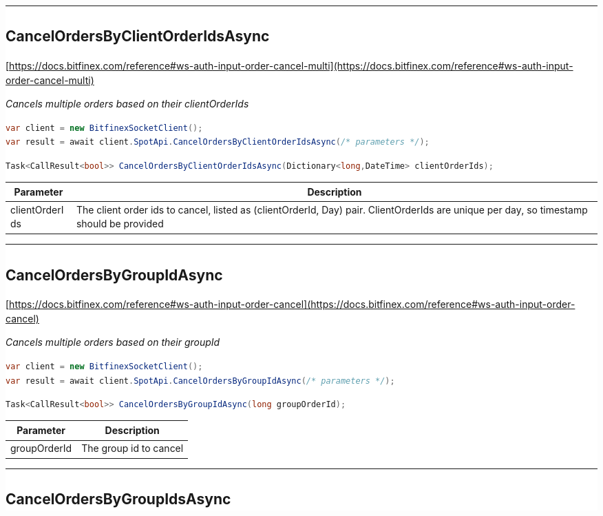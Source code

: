 </p>

***

## CancelOrdersByClientOrderIdsAsync  

[https://docs.bitfinex.com/reference#ws-auth-input-order-cancel-multi](https://docs.bitfinex.com/reference#ws-auth-input-order-cancel-multi)  
<p>

*Cancels multiple orders based on their clientOrderIds*  

```csharp  
var client = new BitfinexSocketClient();  
var result = await client.SpotApi.CancelOrdersByClientOrderIdsAsync(/* parameters */);  
```  

```csharp  
Task<CallResult<bool>> CancelOrdersByClientOrderIdsAsync(Dictionary<long,DateTime> clientOrderIds);  
```  

|Parameter|Description|
|---|---|
|clientOrderIds|The client order ids to cancel, listed as (clientOrderId, Day) pair. ClientOrderIds are unique per day, so timestamp should be provided|

</p>

***

## CancelOrdersByGroupIdAsync  

[https://docs.bitfinex.com/reference#ws-auth-input-order-cancel](https://docs.bitfinex.com/reference#ws-auth-input-order-cancel)  
<p>

*Cancels multiple orders based on their groupId*  

```csharp  
var client = new BitfinexSocketClient();  
var result = await client.SpotApi.CancelOrdersByGroupIdAsync(/* parameters */);  
```  

```csharp  
Task<CallResult<bool>> CancelOrdersByGroupIdAsync(long groupOrderId);  
```  

|Parameter|Description|
|---|---|
|groupOrderId|The group id to cancel|

</p>

***

## CancelOrdersByGroupIdsAsync  
